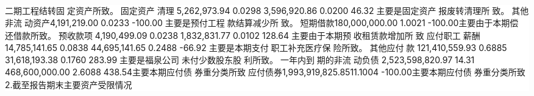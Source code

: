 二期工程结转固
定资产所致。
固定资产
清理
5,262,973.94
0.0298
3,596,920.86
0.0200
46.32
主要是固定资产
报废转清理所
致。
其他非流
动资产4,191,219.00
0.0233
-100.00
主要是预付工程
款结算减少所
致。
短期借款180,000,000.00
1.0021
-100.00主要由于本期偿
还借款所致。
预收款项
4,190,499.09
0.0238
1,832,831.77
0.0102
128.64
主要由于本期预
收租赁款增加所
致
应付职工
薪酬
14,785,141.65
0.0838
44,695,141.65
0.2488
-66.92
主要是本期支付
职工补充医疗保
险所致。
其他应付
款
121,410,559.93
0.6885
31,618,193.38
0.1760
283.99
主要是福泉公司
未付少数股东股
利所致。
一年内到
期的非流
动负债
2,523,598,820.97
14.31
468,600,000.00
2.6088
438.54主要本期应付债
券重分类所致
应付债券1,993,919,825.8511.1004
-100.00主要本期应付债
券重分类所致2.截至报告期末主要资产受限情况